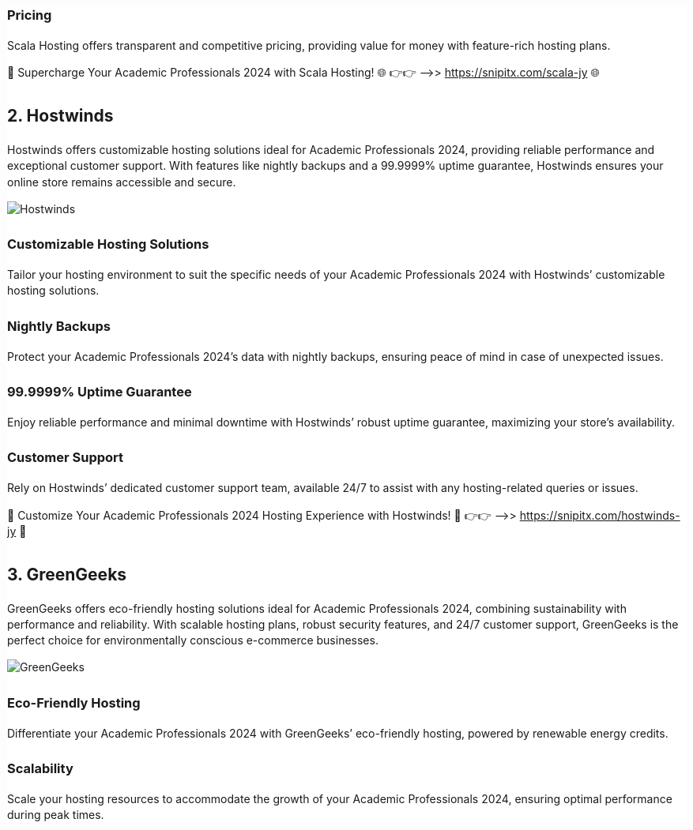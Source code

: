 ### Pricing
Scala Hosting offers transparent and competitive pricing, providing value for money with feature-rich hosting plans.

🚀 Supercharge Your Academic Professionals 2024 with Scala Hosting! 🌐
👉👉 -->> https://snipitx.com/scala-jy 🌐

## 2. Hostwinds

Hostwinds offers customizable hosting solutions ideal for Academic Professionals 2024, providing reliable performance and exceptional customer support. With features like nightly backups and a 99.9999% uptime guarantee, Hostwinds ensures your online store remains accessible and secure.

![Hostwinds](https://i.imgur.com/53aSNXx.jpeg "Hostwinds Hosting")

### Customizable Hosting Solutions
Tailor your hosting environment to suit the specific needs of your Academic Professionals 2024 with Hostwinds’ customizable hosting solutions.

### Nightly Backups
Protect your Academic Professionals 2024’s data with nightly backups, ensuring peace of mind in case of unexpected issues.

### 99.9999% Uptime Guarantee
Enjoy reliable performance and minimal downtime with Hostwinds’ robust uptime guarantee, maximizing your store’s availability.

### Customer Support
Rely on Hostwinds’ dedicated customer support team, available 24/7 to assist with any hosting-related queries or issues.

🌟 Customize Your Academic Professionals 2024 Hosting Experience with Hostwinds! 🚀
👉👉 -->> https://snipitx.com/hostwinds-jy 🚀


## 3. GreenGeeks

GreenGeeks offers eco-friendly hosting solutions ideal for Academic Professionals 2024, combining sustainability with performance and reliability. With scalable hosting plans, robust security features, and 24/7 customer support, GreenGeeks is the perfect choice for environmentally conscious e-commerce businesses.

![GreenGeeks](https://i.imgur.com/eEwuntu.jpg "GreenGeeks Hosting")

### Eco-Friendly Hosting
Differentiate your Academic Professionals 2024 with GreenGeeks’ eco-friendly hosting, powered by renewable energy credits.

### Scalability
Scale your hosting resources to accommodate the growth of your Academic Professionals 2024, ensuring optimal performance during peak times.
